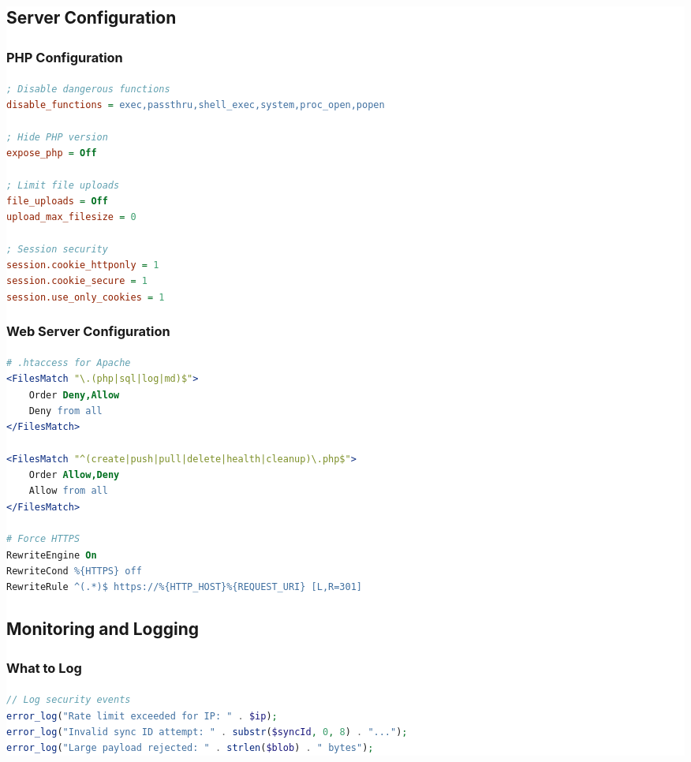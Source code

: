 ## Server Configuration

### PHP Configuration

```ini
; Disable dangerous functions
disable_functions = exec,passthru,shell_exec,system,proc_open,popen

; Hide PHP version
expose_php = Off

; Limit file uploads
file_uploads = Off
upload_max_filesize = 0

; Session security
session.cookie_httponly = 1
session.cookie_secure = 1
session.use_only_cookies = 1
```

### Web Server Configuration

```apache
# .htaccess for Apache
<FilesMatch "\.(php|sql|log|md)$">
    Order Deny,Allow
    Deny from all
</FilesMatch>

<FilesMatch "^(create|push|pull|delete|health|cleanup)\.php$">
    Order Allow,Deny
    Allow from all
</FilesMatch>

# Force HTTPS
RewriteEngine On
RewriteCond %{HTTPS} off
RewriteRule ^(.*)$ https://%{HTTP_HOST}%{REQUEST_URI} [L,R=301]
```

## Monitoring and Logging

### What to Log

```php
// Log security events
error_log("Rate limit exceeded for IP: " . $ip);
error_log("Invalid sync ID attempt: " . substr($syncId, 0, 8) . "...");
error_log("Large payload rejected: " . strlen($blob) . " bytes");
```

